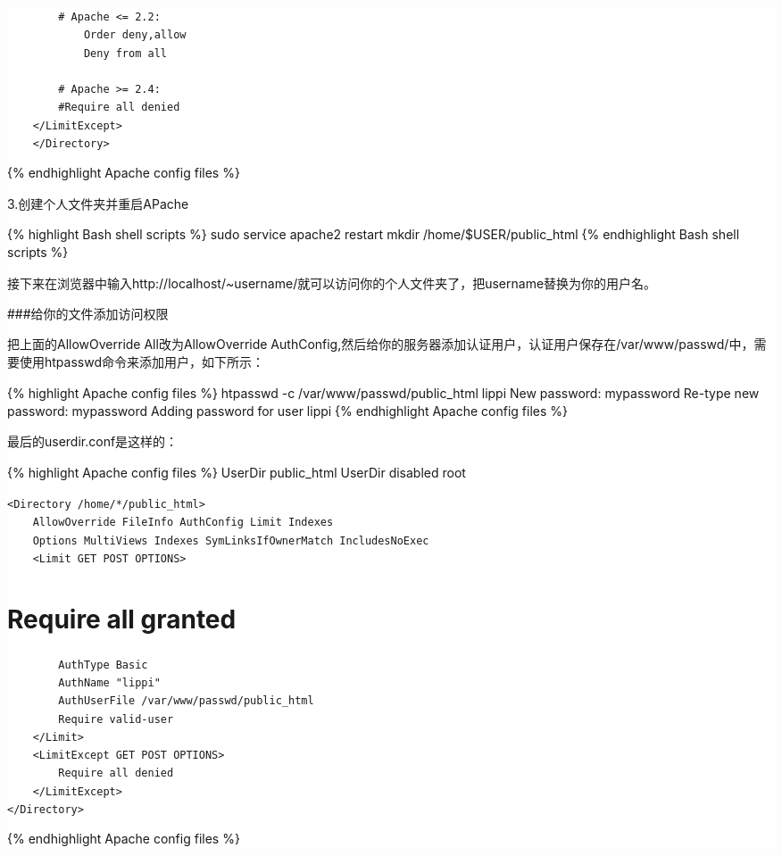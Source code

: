 			# Apache <= 2.2:
		        Order deny,allow
		        Deny from all
 
			# Apache >= 2.4:
			#Require all denied
		</LimitExcept>
        </Directory>
</IfModule>
{% endhighlight Apache config files %}

3.创建个人文件夹并重启APache

{% highlight Bash shell scripts %}
sudo service apache2 restart
mkdir /home/$USER/public_html 
{% endhighlight Bash shell scripts %}

接下来在浏览器中输入http://localhost/~username/就可以访问你的个人文件夹了，把username替换为你的用户名。

###给你的文件添加访问权限

把上面的AllowOverride All改为AllowOverride AuthConfig,然后给你的服务器添加认证用户，认证用户保存在/var/www/passwd/中，需要使用htpasswd命令来添加用户，如下所示：

{% highlight Apache config files %}
htpasswd -c /var/www/passwd/public_html lippi 
New password: mypassword
Re-type new password: mypassword
Adding password for user lippi 
{% endhighlight Apache config files %}

最后的userdir.conf是这样的：

{% highlight Apache config files %}
<IfModule mod_userdir.c>
	UserDir public_html 
	UserDir disabled root

	<Directory /home/*/public_html>
		AllowOverride FileInfo AuthConfig Limit Indexes
		Options MultiViews Indexes SymLinksIfOwnerMatch IncludesNoExec
		<Limit GET POST OPTIONS>
#		Require all granted
			AuthType Basic
			AuthName "lippi"
			AuthUserFile /var/www/passwd/public_html
			Require valid-user
		</Limit>
		<LimitExcept GET POST OPTIONS>
			Require all denied
		</LimitExcept>
	</Directory>
</IfModule>
{% endhighlight Apache config files %}
